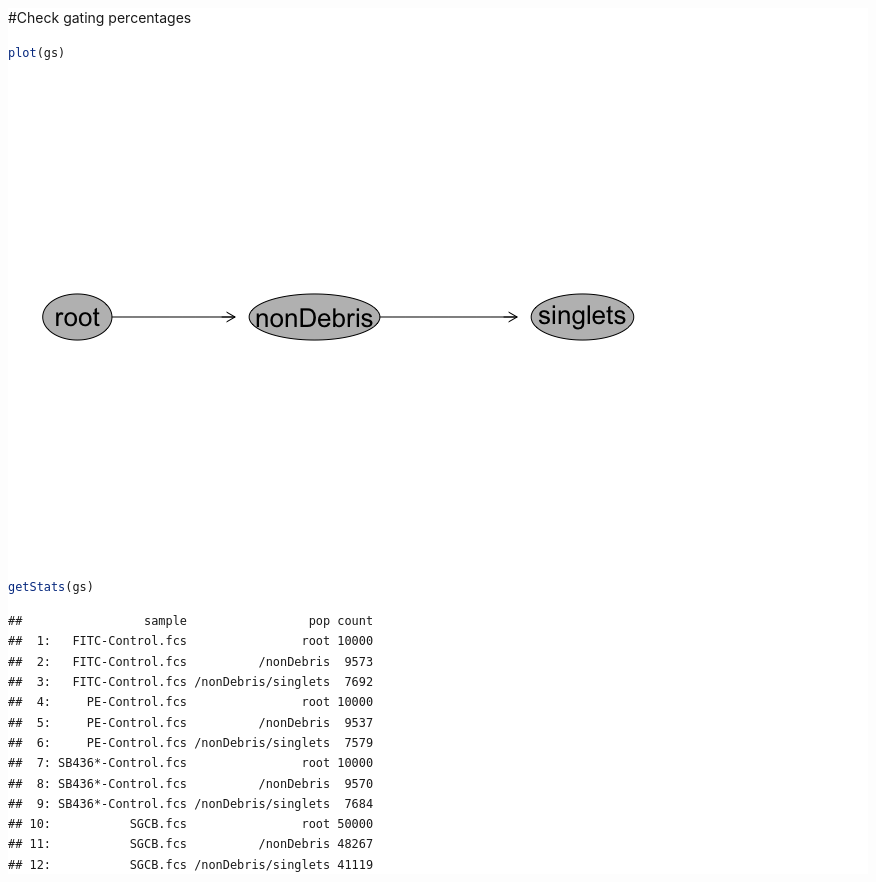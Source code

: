 \#Check gating
percentages

``` r
plot(gs)
```

![](ManualGatingToSinglets_files/figure-gfm/unnamed-chunk-9-1.png)

``` r
getStats(gs)
```

    ##                 sample                 pop count
    ##  1:   FITC-Control.fcs                root 10000
    ##  2:   FITC-Control.fcs          /nonDebris  9573
    ##  3:   FITC-Control.fcs /nonDebris/singlets  7692
    ##  4:     PE-Control.fcs                root 10000
    ##  5:     PE-Control.fcs          /nonDebris  9537
    ##  6:     PE-Control.fcs /nonDebris/singlets  7579
    ##  7: SB436*-Control.fcs                root 10000
    ##  8: SB436*-Control.fcs          /nonDebris  9570
    ##  9: SB436*-Control.fcs /nonDebris/singlets  7684
    ## 10:           SGCB.fcs                root 50000
    ## 11:           SGCB.fcs          /nonDebris 48267
    ## 12:           SGCB.fcs /nonDebris/singlets 41119